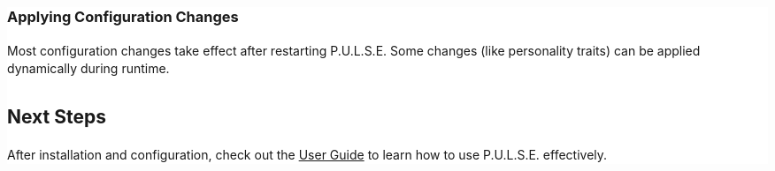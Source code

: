 ### Applying Configuration Changes

Most configuration changes take effect after restarting P.U.L.S.E. Some changes (like personality traits) can be applied dynamically during runtime.

## Next Steps

After installation and configuration, check out the [User Guide](USER_GUIDE.md) to learn how to use P.U.L.S.E. effectively.
